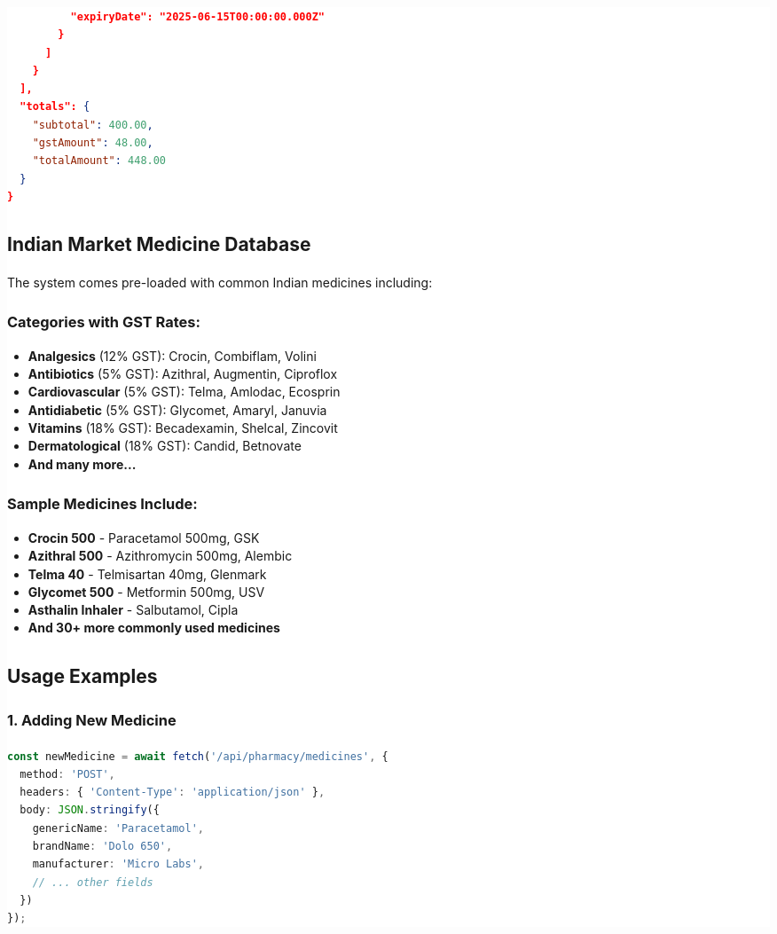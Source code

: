 ```json
          "expiryDate": "2025-06-15T00:00:00.000Z"
        }
      ]
    }
  ],
  "totals": {
    "subtotal": 400.00,
    "gstAmount": 48.00,
    "totalAmount": 448.00
  }
}
```

## Indian Market Medicine Database

The system comes pre-loaded with common Indian medicines including:

### Categories with GST Rates:
- **Analgesics** (12% GST): Crocin, Combiflam, Volini
- **Antibiotics** (5% GST): Azithral, Augmentin, Ciproflox
- **Cardiovascular** (5% GST): Telma, Amlodac, Ecosprin
- **Antidiabetic** (5% GST): Glycomet, Amaryl, Januvia
- **Vitamins** (18% GST): Becadexamin, Shelcal, Zincovit
- **Dermatological** (18% GST): Candid, Betnovate
- **And many more...**

### Sample Medicines Include:
- **Crocin 500** - Paracetamol 500mg, GSK
- **Azithral 500** - Azithromycin 500mg, Alembic
- **Telma 40** - Telmisartan 40mg, Glenmark
- **Glycomet 500** - Metformin 500mg, USV
- **Asthalin Inhaler** - Salbutamol, Cipla
- **And 30+ more commonly used medicines**

## Usage Examples

### 1. Adding New Medicine
```typescript
const newMedicine = await fetch('/api/pharmacy/medicines', {
  method: 'POST',
  headers: { 'Content-Type': 'application/json' },
  body: JSON.stringify({
    genericName: 'Paracetamol',
    brandName: 'Dolo 650',
    manufacturer: 'Micro Labs',
    // ... other fields
  })
});
```
